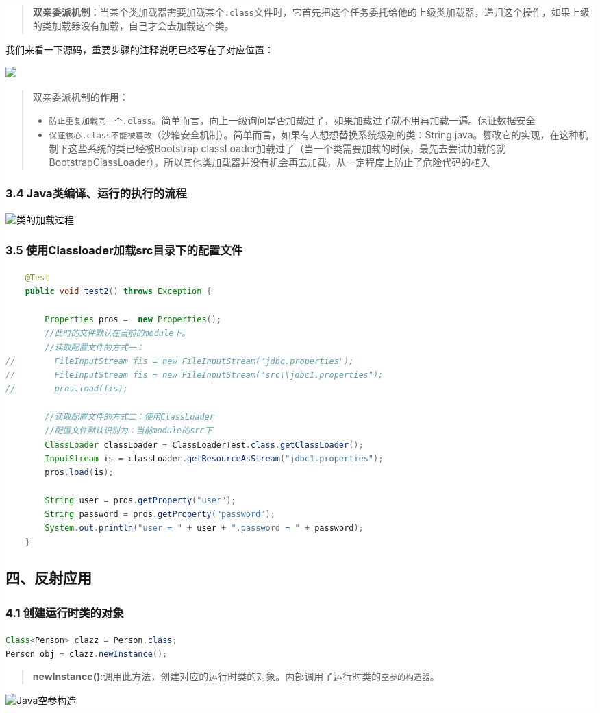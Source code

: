 > **双亲委派机制**：当某个类加载器需要加载某个`.class`文件时，它首先把这个任务委托给他的上级类加载器，递归这个操作，如果上级的类加载器没有加载，自己才会去加载这个类。

我们来看一下源码，重要步骤的注释说明已经写在了对应位置：

![](https://monster-note.oss-cn-hangzhou.aliyuncs.com/img/jvm/202304031027240.png)

> 双亲委派机制的**作用**：
>
> - `防止重复加载同一个.class`。简单而言，向上一级询问是否加载过了，如果加载过了就不用再加载一遍。保证数据安全
> - `保证核心.class不能被篡改`（沙箱安全机制）。简单而言，如果有人想想替换系统级别的类：String.java。篡改它的实现，在这种机制下这些系统的类已经被Bootstrap
    classLoader加载过了（当一个类需要加载的时候，最先去尝试加载的就BootstrapClassLoader），所以其他类加载器并没有机会再去加载，从一定程度上防止了危险代码的植入

### 3.4 Java类编译、运行的执行的流程

![类的加载过程](https://raw.githubusercontent.com/MyMonsterCat/md_image/main/%E5%9F%BA%E7%A1%80/Java%E5%8F%8D%E5%B0%84%E6%9C%BA%E5%88%B6/yunxingliucheng.jpg)

### 3.5 使用Classloader加载src目录下的配置文件

```java
	@Test
    public void test2() throws Exception {

        Properties pros =  new Properties();
        //此时的文件默认在当前的module下。
        //读取配置文件的方式一：
//        FileInputStream fis = new FileInputStream("jdbc.properties");
//        FileInputStream fis = new FileInputStream("src\\jdbc1.properties");
//        pros.load(fis);

        //读取配置文件的方式二：使用ClassLoader
        //配置文件默认识别为：当前module的src下
        ClassLoader classLoader = ClassLoaderTest.class.getClassLoader();
        InputStream is = classLoader.getResourceAsStream("jdbc1.properties");
        pros.load(is);

        String user = pros.getProperty("user");
        String password = pros.getProperty("password");
        System.out.println("user = " + user + ",password = " + password);
    }
```

## 四、反射应用

### 4.1 创建运行时类的对象

```java
Class<Person> clazz = Person.class;
Person obj = clazz.newInstance();
```

> **newInstance()**:调用此方法，创建对应的运行时类的对象。内部调用了运行时类的``空参的构造器``。

![Java空参构造](https://raw.githubusercontent.com/MyMonsterCat/md_image/main/%E5%9F%BA%E7%A1%80/Java%E5%8F%8D%E5%B0%84%E6%9C%BA%E5%88%B6/fansheyuanma.jpg)
